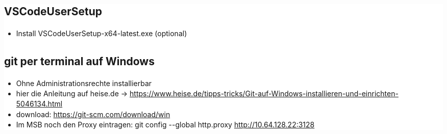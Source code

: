 ## VSCodeUserSetup
+ Install VSCodeUserSetup-x64-latest.exe (optional)

## git per terminal auf Windows 

+ Ohne Administrationsrechte installierbar
+ hier die Anleitung auf heise.de -> https://www.heise.de/tipps-tricks/Git-auf-Windows-installieren-und-einrichten-5046134.html
+ download:  https://git-scm.com/download/win
+ Im MSB noch den Proxy eintragen: git config --global http.proxy http://10.64.128.22:3128

